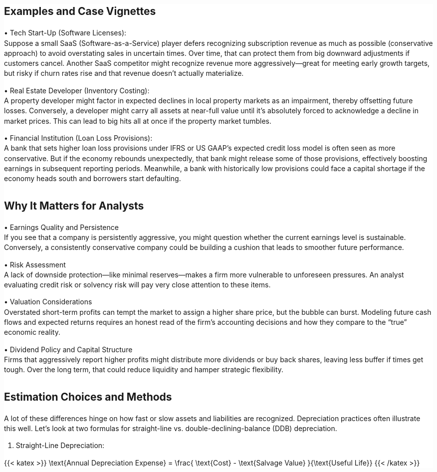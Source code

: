 ## Examples and Case Vignettes

• Tech Start-Up (Software Licenses):  
  Suppose a small SaaS (Software-as-a-Service) player defers recognizing subscription revenue as much as possible (conservative approach) to avoid overstating sales in uncertain times. Over time, that can protect them from big downward adjustments if customers cancel. Another SaaS competitor might recognize revenue more aggressively—great for meeting early growth targets, but risky if churn rates rise and that revenue doesn’t actually materialize.

• Real Estate Developer (Inventory Costing):  
  A property developer might factor in expected declines in local property markets as an impairment, thereby offsetting future losses. Conversely, a developer might carry all assets at near-full value until it’s absolutely forced to acknowledge a decline in market prices. This can lead to big hits all at once if the property market tumbles.

• Financial Institution (Loan Loss Provisions):  
  A bank that sets higher loan loss provisions under IFRS or US GAAP’s expected credit loss model is often seen as more conservative. But if the economy rebounds unexpectedly, that bank might release some of those provisions, effectively boosting earnings in subsequent reporting periods. Meanwhile, a bank with historically low provisions could face a capital shortage if the economy heads south and borrowers start defaulting.

## Why It Matters for Analysts

• Earnings Quality and Persistence  
  If you see that a company is persistently aggressive, you might question whether the current earnings level is sustainable. Conversely, a consistently conservative company could be building a cushion that leads to smoother future performance.

• Risk Assessment  
  A lack of downside protection—like minimal reserves—makes a firm more vulnerable to unforeseen pressures. An analyst evaluating credit risk or solvency risk will pay very close attention to these items.

• Valuation Considerations  
  Overstated short-term profits can tempt the market to assign a higher share price, but the bubble can burst. Modeling future cash flows and expected returns requires an honest read of the firm’s accounting decisions and how they compare to the “true” economic reality.

• Dividend Policy and Capital Structure  
  Firms that aggressively report higher profits might distribute more dividends or buy back shares, leaving less buffer if times get tough. Over the long term, that could reduce liquidity and hamper strategic flexibility.

## Estimation Choices and Methods

A lot of these differences hinge on how fast or slow assets and liabilities are recognized. Depreciation practices often illustrate this well. Let’s look at two formulas for straight-line vs. double-declining-balance (DDB) depreciation.

1. Straight-Line Depreciation:

{{< katex >}}
\text{Annual Depreciation Expense} = \frac{ \text{Cost} - \text{Salvage Value} }{\text{Useful Life}}
{{< /katex >}}
